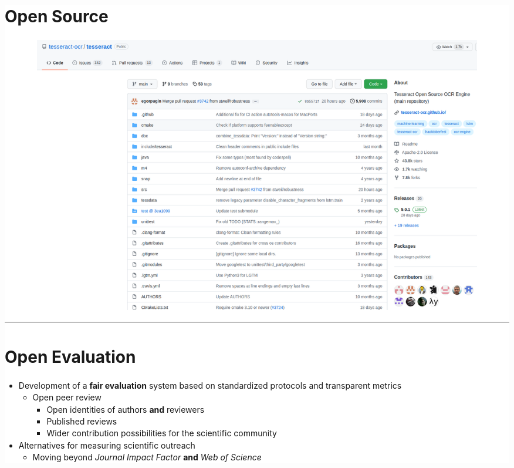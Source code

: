 
# Open Source

<center>
<img src="img/tesseract.png" width="750px"/>
</center>

---

# Open Evaluation

- Development of a **fair evaluation** system based on standardized protocols and transparent metrics
    + Open peer review
        * Open identities of authors **and** reviewers
        * Published reviews
        * Wider contribution possibilities for the scientific community
- Alternatives for measuring scientific outreach
    + Moving beyond *Journal Impact Factor* **and** *Web of Science*
<center>